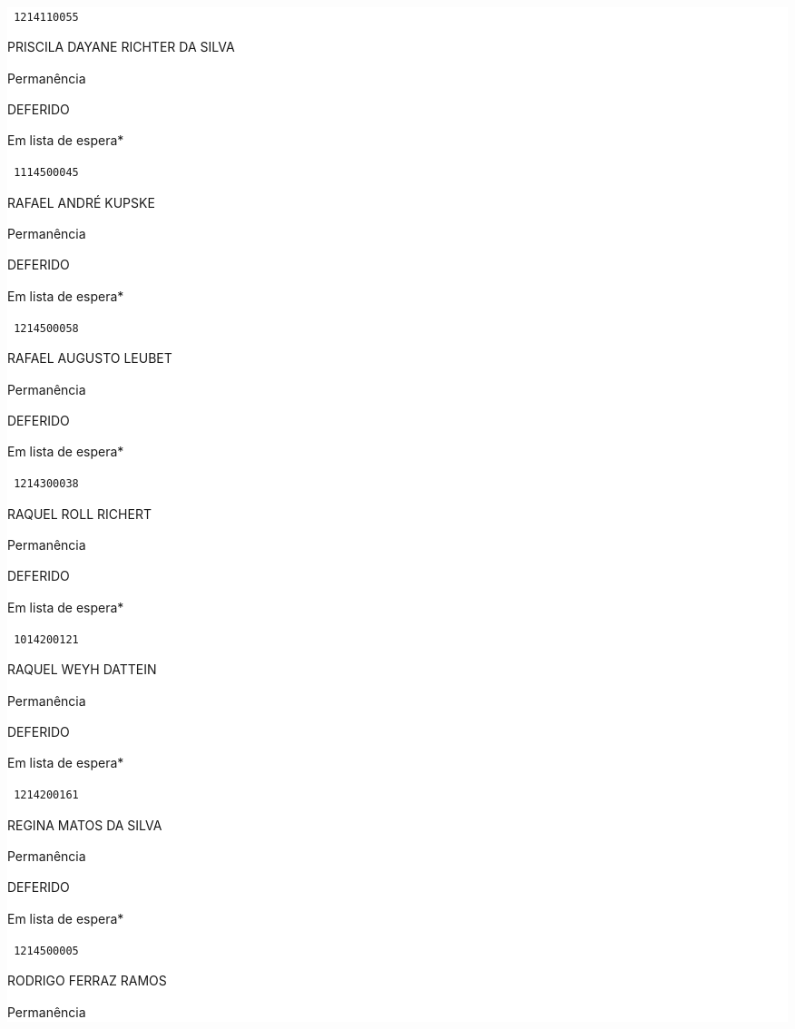      1214110055

   PRISCILA DAYANE RICHTER DA SILVA

   Permanência

   DEFERIDO

   Em lista de espera*

     1114500045

   RAFAEL ANDRÉ KUPSKE

   Permanência

   DEFERIDO

   Em lista de espera*

     1214500058

   RAFAEL AUGUSTO LEUBET

   Permanência

   DEFERIDO

   Em lista de espera*

     1214300038

   RAQUEL ROLL RICHERT

   Permanência

   DEFERIDO

   Em lista de espera*

     1014200121

   RAQUEL WEYH DATTEIN

   Permanência

   DEFERIDO

   Em lista de espera*

     1214200161

   REGINA MATOS DA SILVA

   Permanência

   DEFERIDO

   Em lista de espera*

     1214500005

   RODRIGO FERRAZ RAMOS

   Permanência
